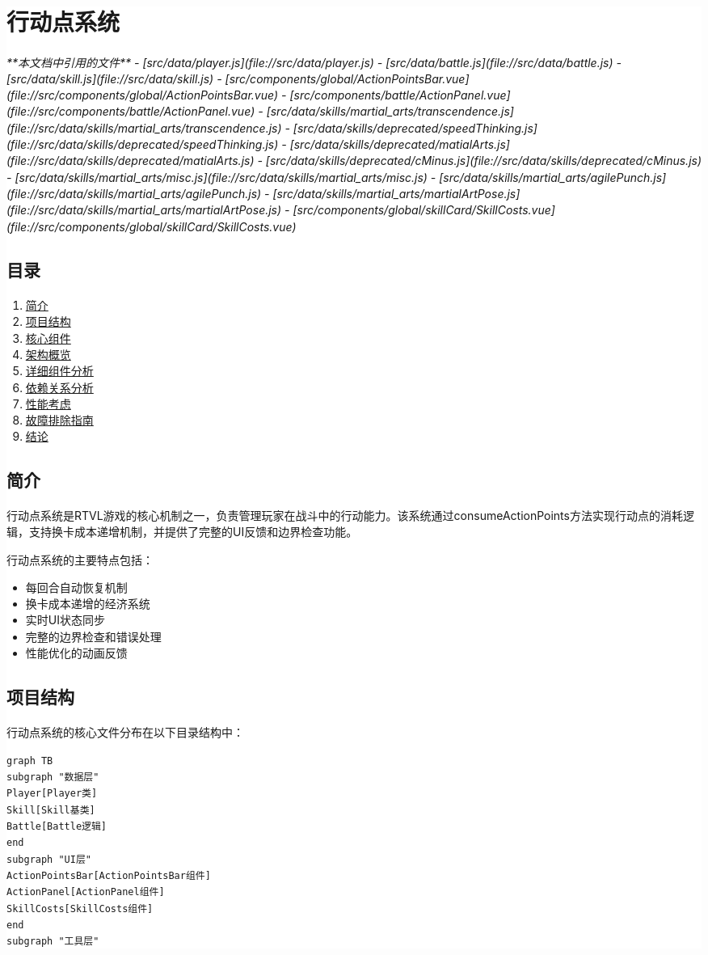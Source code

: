 # 行动点系统

<cite>
**本文档中引用的文件**
- [src/data/player.js](file://src/data/player.js)
- [src/data/battle.js](file://src/data/battle.js)
- [src/data/skill.js](file://src/data/skill.js)
- [src/components/global/ActionPointsBar.vue](file://src/components/global/ActionPointsBar.vue)
- [src/components/battle/ActionPanel.vue](file://src/components/battle/ActionPanel.vue)
- [src/data/skills/martial_arts/transcendence.js](file://src/data/skills/martial_arts/transcendence.js)
- [src/data/skills/deprecated/speedThinking.js](file://src/data/skills/deprecated/speedThinking.js)
- [src/data/skills/deprecated/matialArts.js](file://src/data/skills/deprecated/matialArts.js)
- [src/data/skills/deprecated/cMinus.js](file://src/data/skills/deprecated/cMinus.js)
- [src/data/skills/martial_arts/misc.js](file://src/data/skills/martial_arts/misc.js)
- [src/data/skills/martial_arts/agilePunch.js](file://src/data/skills/martial_arts/agilePunch.js)
- [src/data/skills/martial_arts/martialArtPose.js](file://src/data/skills/martial_arts/martialArtPose.js)
- [src/components/global/skillCard/SkillCosts.vue](file://src/components/global/skillCard/SkillCosts.vue)
</cite>

## 目录
1. [简介](#简介)
2. [项目结构](#项目结构)
3. [核心组件](#核心组件)
4. [架构概览](#架构概览)
5. [详细组件分析](#详细组件分析)
6. [依赖关系分析](#依赖关系分析)
7. [性能考虑](#性能考虑)
8. [故障排除指南](#故障排除指南)
9. [结论](#结论)

## 简介

行动点系统是RTVL游戏的核心机制之一，负责管理玩家在战斗中的行动能力。该系统通过consumeActionPoints方法实现行动点的消耗逻辑，支持换卡成本递增机制，并提供了完整的UI反馈和边界检查功能。

行动点系统的主要特点包括：
- 每回合自动恢复机制
- 换卡成本递增的经济系统
- 实时UI状态同步
- 完整的边界检查和错误处理
- 性能优化的动画反馈

## 项目结构

行动点系统的核心文件分布在以下目录结构中：

```mermaid
graph TB
subgraph "数据层"
Player[Player类]
Skill[Skill基类]
Battle[Battle逻辑]
end
subgraph "UI层"
ActionPointsBar[ActionPointsBar组件]
ActionPanel[ActionPanel组件]
SkillCosts[SkillCosts组件]
end
subgraph "工具层"
```